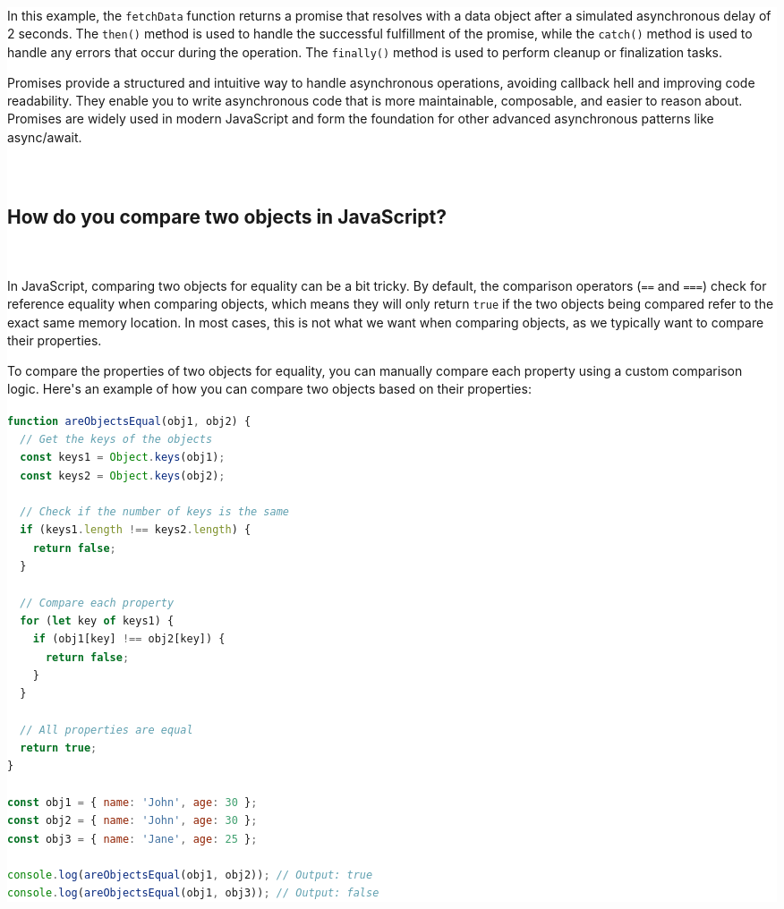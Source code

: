 In this example, the `fetchData` function returns a promise that resolves with a data object after a simulated asynchronous delay of 2 seconds. The `then()` method is used to handle the successful fulfillment of the promise, while the `catch()` method is used to handle any errors that occur during the operation. The `finally()` method is used to perform cleanup or finalization tasks.

Promises provide a structured and intuitive way to handle asynchronous operations, avoiding callback hell and improving code readability. They enable you to write asynchronous code that is more maintainable, composable, and easier to reason about. Promises are widely used in modern JavaScript and form the foundation for other advanced asynchronous patterns like async/await.


<br>



## How do you compare two objects in JavaScript?

<br>



In JavaScript, comparing two objects for equality can be a bit tricky. By default, the comparison operators (`==` and `===`) check for reference equality when comparing objects, which means they will only return `true` if the two objects being compared refer to the exact same memory location. In most cases, this is not what we want when comparing objects, as we typically want to compare their properties.

To compare the properties of two objects for equality, you can manually compare each property using a custom comparison logic. Here's an example of how you can compare two objects based on their properties:

```javascript
function areObjectsEqual(obj1, obj2) {
  // Get the keys of the objects
  const keys1 = Object.keys(obj1);
  const keys2 = Object.keys(obj2);

  // Check if the number of keys is the same
  if (keys1.length !== keys2.length) {
    return false;
  }

  // Compare each property
  for (let key of keys1) {
    if (obj1[key] !== obj2[key]) {
      return false;
    }
  }

  // All properties are equal
  return true;
}

const obj1 = { name: 'John', age: 30 };
const obj2 = { name: 'John', age: 30 };
const obj3 = { name: 'Jane', age: 25 };

console.log(areObjectsEqual(obj1, obj2)); // Output: true
console.log(areObjectsEqual(obj1, obj3)); // Output: false

```

